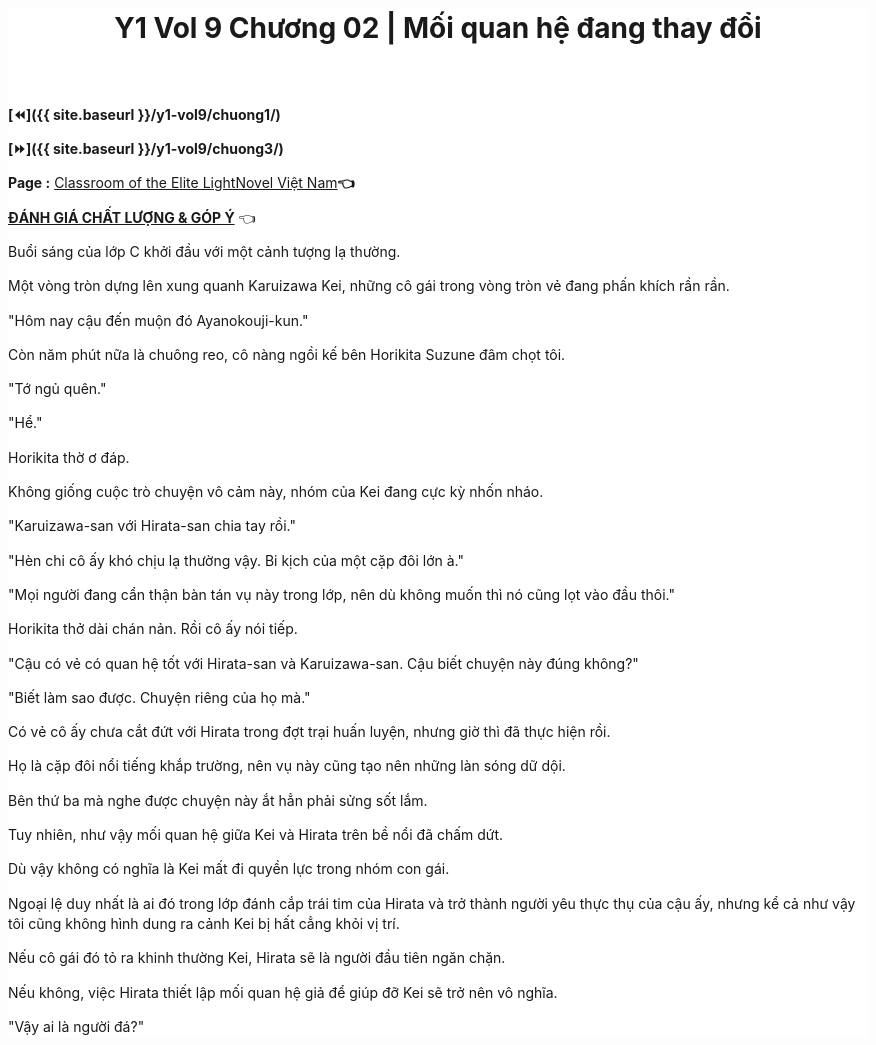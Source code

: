 ﻿---
layout: post
title: Y1 Vol 9 Chương 02 | Mối quan hệ đang thay đổi
permalink: /y1-vol9/chuong2/
---

**[⏪]({{ site.baseurl }}/y1-vol9/chuong1/)**

**[⏩]({{ site.baseurl }}/y1-vol9/chuong3/)**

**Page :** [Classroom of the Elite LightNovel Việt Nam](http://facebook.com/Classroom.of.the.Elite.VN)**👈**

[**ĐÁNH GIÁ CHẤT LƯỢNG & GÓP Ý**](https://bit.ly/danhgiagopy) 👈

Buổi sáng của lớp C khởi đầu với một cảnh tượng lạ thường.

Một vòng tròn dựng lên xung quanh Karuizawa Kei, những cô gái trong vòng tròn vẻ đang phấn khích rần rần.

\"Hôm nay cậu đến muộn đó Ayanokouji-kun.\"

Còn năm phút nữa là chuông reo, cô nàng ngồi kế bên Horikita Suzune đâm chọt tôi.

\"Tớ ngủ quên.\"

\"Hể.\"

Horikita thờ ơ đáp.

Không giống cuộc trò chuyện vô cảm này, nhóm của Kei đang cực kỳ nhốn nháo.

\"Karuizawa-san với Hirata-san chia tay rồi.\"

\"Hèn chi cô ấy khó chịu lạ thường vậy. Bi kịch của một cặp đôi lớn à.\"

\"Mọi người đang cẩn thận bàn tán vụ này trong lớp, nên dù không muốn thì nó cũng lọt vào đầu thôi.\"

Horikita thở dài chán nản. Rồi cô ấy nói tiếp.

\"Cậu có vẻ có quan hệ tốt với Hirata-san và Karuizawa-san. Cậu biết chuyện này đúng không?\"

\"Biết làm sao được. Chuyện riêng của họ mà.\"

Có vẻ cô ấy chưa cắt đứt với Hirata trong đợt trại huấn luyện, nhưng giờ thì đã thực hiện rồi.

Họ là cặp đôi nổi tiếng khắp trường, nên vụ này cũng tạo nên những làn sóng dữ dội.

Bên thứ ba mà nghe được chuyện này ắt hẳn phải sửng sốt lắm.

Tuy nhiên, như vậy mối quan hệ giữa Kei và Hirata trên bề nổi đã chấm dứt.

Dù vậy không có nghĩa là Kei mất đi quyền lực trong nhóm con gái.

Ngoại lệ duy nhất là ai đó trong lớp đánh cắp trái tim của Hirata và trở thành người yêu thực thụ của cậu ấy, nhưng kể cả như vậy tôi cũng không hình dung ra cảnh Kei bị hất cẳng khỏi vị trí.

Nếu cô gái đó tỏ ra khinh thường Kei, Hirata sẽ là người đầu tiên ngăn chặn.

Nếu không, việc Hirata thiết lập mối quan hệ giả để giúp đỡ Kei sẽ trở nên vô nghĩa.

\"Vậy ai là người đá?\"

